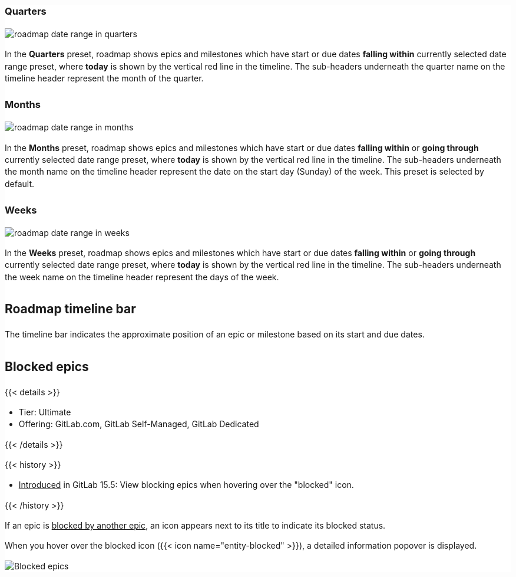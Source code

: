 ### Quarters

![roadmap date range in quarters](img/roadmap_timeline_quarters_v11_10.png)

In the **Quarters** preset, roadmap shows epics and milestones which have start or due dates
**falling within** currently selected date range preset,
where **today**
is shown by the vertical red line in the timeline. The sub-headers underneath the quarter name on
the timeline header represent the month of the quarter.

### Months

![roadmap date range in months](img/roadmap_timeline_months_v11_10.png)

In the **Months** preset, roadmap shows epics and milestones which have start or
due dates **falling within** or **going through** currently selected date range
preset, where **today** is shown by the vertical red line in the timeline. The
sub-headers underneath the month name on the timeline header represent the date
on the start day (Sunday) of the week. This preset is selected by default.

### Weeks

![roadmap date range in weeks](img/roadmap_timeline_weeks_v11_11.png)

In the **Weeks** preset, roadmap shows epics and milestones which have start or due dates **falling
within** or **going through** currently selected date range preset, where **today**
is shown by the vertical red line in the timeline. The sub-headers underneath the week name on
the timeline header represent the days of the week.

## Roadmap timeline bar

The timeline bar indicates the approximate position of an epic or milestone based on its start and
due dates.

## Blocked epics

{{< details >}}

- Tier: Ultimate
- Offering: GitLab.com, GitLab Self-Managed, GitLab Dedicated

{{< /details >}}

{{< history >}}

- [Introduced](https://gitlab.com/gitlab-org/gitlab/-/issues/33587) in GitLab 15.5: View blocking epics when hovering over the "blocked" icon.

{{< /history >}}

If an epic is [blocked by another epic](../epics/linked_epics.md#blocking-epics), an icon appears next to its title to indicate its blocked status.

When you hover over the blocked icon ({{< icon name="entity-blocked" >}}), a detailed information popover is displayed.

![Blocked epics](img/roadmap_blocked_icon_v15_5.png)
